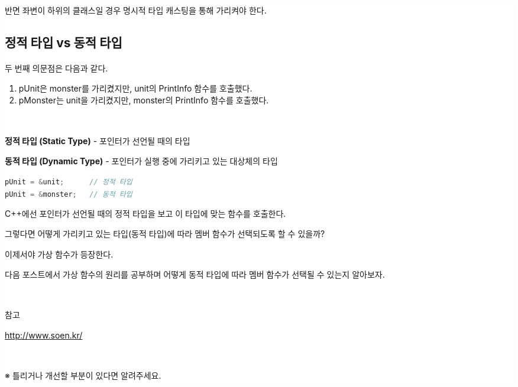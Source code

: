 반면 좌변이 하위의 클래스일 경우 명시적 타입 캐스팅을 통해 가리켜야 한다.



## 정적 타입 vs 동적 타입

두 번째 의문점은 다음과 같다.

1. pUnit은 monster를 가리켰지만, unit의 PrintInfo 함수를 호출했다.
2. pMonster는 unit을 가리켰지만, monster의 PrintInfo 함수를 호출했다.

<br>

**정적 타입 (Static Type)** - 포인터가 선언될 때의 타입

**동적 타입 (Dynamic Type)** - 포인터가 실행 중에 가리키고 있는 대상체의 타입

```cpp
pUnit = &unit;		// 정적 타입
pUnit = &monster;	// 동적 타입
```


C++에선 포인터가 선언될 때의 정적 타입을 보고 이 타입에 맞는 함수를 호출한다.

그렇다면 어떻게 가리키고 있는 타입(동적 타입)에 따라 멤버 함수가 선택되도록 할 수 있을까?

이제서야 가상 함수가 등장한다.

다음 포스트에서 가상 함수의 원리를 공부하며 어떻게 동적 타입에 따라 멤버 함수가 선택될 수 있는지 알아보자. 


<br>

참고

<http://www.soen.kr/>



<br>

※ 틀리거나 개선할 부분이 있다면 알려주세요.